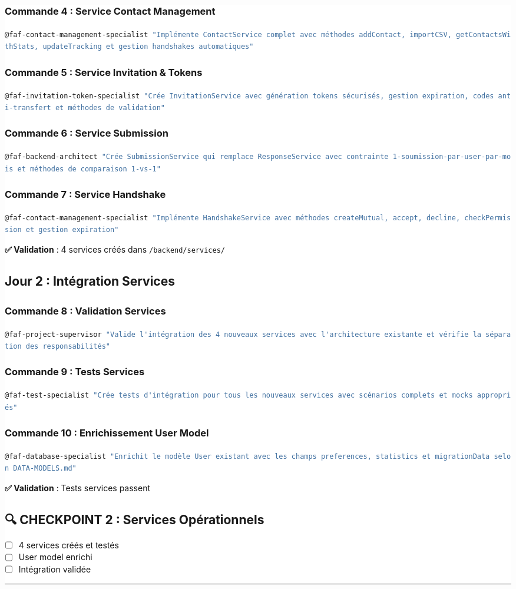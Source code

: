 ### Commande 4 : Service Contact Management
```bash
@faf-contact-management-specialist "Implémente ContactService complet avec méthodes addContact, importCSV, getContactsWithStats, updateTracking et gestion handshakes automatiques"
```

### Commande 5 : Service Invitation & Tokens
```bash
@faf-invitation-token-specialist "Crée InvitationService avec génération tokens sécurisés, gestion expiration, codes anti-transfert et méthodes de validation"
```

### Commande 6 : Service Submission
```bash
@faf-backend-architect "Crée SubmissionService qui remplace ResponseService avec contrainte 1-soumission-par-user-par-mois et méthodes de comparaison 1-vs-1"
```

### Commande 7 : Service Handshake
```bash
@faf-contact-management-specialist "Implémente HandshakeService avec méthodes createMutual, accept, decline, checkPermission et gestion expiration"
```

**✅ Validation** : 4 services créés dans `/backend/services/`

## Jour 2 : Intégration Services

### Commande 8 : Validation Services
```bash
@faf-project-supervisor "Valide l'intégration des 4 nouveaux services avec l'architecture existante et vérifie la séparation des responsabilités"
```

### Commande 9 : Tests Services
```bash
@faf-test-specialist "Crée tests d'intégration pour tous les nouveaux services avec scénarios complets et mocks appropriés"
```

### Commande 10 : Enrichissement User Model
```bash
@faf-database-specialist "Enrichit le modèle User existant avec les champs preferences, statistics et migrationData selon DATA-MODELS.md"
```

**✅ Validation** : Tests services passent

## 🔍 CHECKPOINT 2 : Services Opérationnels
- [ ] 4 services créés et testés
- [ ] User model enrichi
- [ ] Intégration validée

---